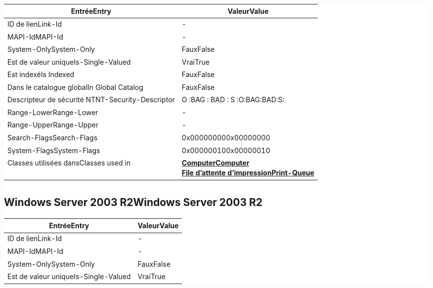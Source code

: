 

| <span data-ttu-id="421be-154">Entrée</span><span class="sxs-lookup"><span data-stu-id="421be-154">Entry</span></span> | <span data-ttu-id="421be-155">Valeur</span><span class="sxs-lookup"><span data-stu-id="421be-155">Value</span></span> |
|------------------------|------------------------------------------------------------------------------------------|
| <span data-ttu-id="421be-156">ID de lien</span><span class="sxs-lookup"><span data-stu-id="421be-156">Link-Id</span></span>                | \-                                                                                       |
| <span data-ttu-id="421be-157">MAPI-Id</span><span class="sxs-lookup"><span data-stu-id="421be-157">MAPI-Id</span></span>                | \-                                                                                       |
| <span data-ttu-id="421be-158">System-Only</span><span class="sxs-lookup"><span data-stu-id="421be-158">System-Only</span></span>            | <span data-ttu-id="421be-159">Faux</span><span class="sxs-lookup"><span data-stu-id="421be-159">False</span></span>                                                                                    |
| <span data-ttu-id="421be-160">Est de valeur unique</span><span class="sxs-lookup"><span data-stu-id="421be-160">Is-Single-Valued</span></span>       | <span data-ttu-id="421be-161">Vrai</span><span class="sxs-lookup"><span data-stu-id="421be-161">True</span></span>                                                                                     |
| <span data-ttu-id="421be-162">Est indexé</span><span class="sxs-lookup"><span data-stu-id="421be-162">Is Indexed</span></span>             | <span data-ttu-id="421be-163">Faux</span><span class="sxs-lookup"><span data-stu-id="421be-163">False</span></span>                                                                                    |
| <span data-ttu-id="421be-164">Dans le catalogue global</span><span class="sxs-lookup"><span data-stu-id="421be-164">In Global Catalog</span></span>      | <span data-ttu-id="421be-165">Faux</span><span class="sxs-lookup"><span data-stu-id="421be-165">False</span></span>                                                                                    |
| <span data-ttu-id="421be-166">Descripteur de sécurité NT</span><span class="sxs-lookup"><span data-stu-id="421be-166">NT-Security-Descriptor</span></span> | <span data-ttu-id="421be-167">O :BAG : BAD : S :</span><span class="sxs-lookup"><span data-stu-id="421be-167">O:BAG:BAD:S:</span></span>                                                                             |
| <span data-ttu-id="421be-168">Range-Lower</span><span class="sxs-lookup"><span data-stu-id="421be-168">Range-Lower</span></span>            | \-                                                                                       |
| <span data-ttu-id="421be-169">Range-Upper</span><span class="sxs-lookup"><span data-stu-id="421be-169">Range-Upper</span></span>            | \-                                                                                       |
| <span data-ttu-id="421be-170">Search-Flags</span><span class="sxs-lookup"><span data-stu-id="421be-170">Search-Flags</span></span>           | <span data-ttu-id="421be-171">0x00000000</span><span class="sxs-lookup"><span data-stu-id="421be-171">0x00000000</span></span>                                                                               |
| <span data-ttu-id="421be-172">System-Flags</span><span class="sxs-lookup"><span data-stu-id="421be-172">System-Flags</span></span>           | <span data-ttu-id="421be-173">0x00000010</span><span class="sxs-lookup"><span data-stu-id="421be-173">0x00000010</span></span>                                                                               |
| <span data-ttu-id="421be-174">Classes utilisées dans</span><span class="sxs-lookup"><span data-stu-id="421be-174">Classes used in</span></span>        | [<span data-ttu-id="421be-175">**Computer**</span><span class="sxs-lookup"><span data-stu-id="421be-175">**Computer**</span></span>](c-computer.md)<br/> [<span data-ttu-id="421be-176">**File d’attente d’impression**</span><span class="sxs-lookup"><span data-stu-id="421be-176">**Print-Queue**</span></span>](c-printqueue.md)<br/> |



## <a name="windows-server-2003-r2"></a><span data-ttu-id="421be-177">Windows Server 2003 R2</span><span class="sxs-lookup"><span data-stu-id="421be-177">Windows Server 2003 R2</span></span>



| <span data-ttu-id="421be-178">Entrée</span><span class="sxs-lookup"><span data-stu-id="421be-178">Entry</span></span> | <span data-ttu-id="421be-179">Valeur</span><span class="sxs-lookup"><span data-stu-id="421be-179">Value</span></span> |
|------------------------|------------------------------------------------------------------------------------------|
| <span data-ttu-id="421be-180">ID de lien</span><span class="sxs-lookup"><span data-stu-id="421be-180">Link-Id</span></span>                | \-                                                                                       |
| <span data-ttu-id="421be-181">MAPI-Id</span><span class="sxs-lookup"><span data-stu-id="421be-181">MAPI-Id</span></span>                | \-                                                                                       |
| <span data-ttu-id="421be-182">System-Only</span><span class="sxs-lookup"><span data-stu-id="421be-182">System-Only</span></span>            | <span data-ttu-id="421be-183">Faux</span><span class="sxs-lookup"><span data-stu-id="421be-183">False</span></span>                                                                                    |
| <span data-ttu-id="421be-184">Est de valeur unique</span><span class="sxs-lookup"><span data-stu-id="421be-184">Is-Single-Valued</span></span>       | <span data-ttu-id="421be-185">Vrai</span><span class="sxs-lookup"><span data-stu-id="421be-185">True</span></span>                                                                                     |